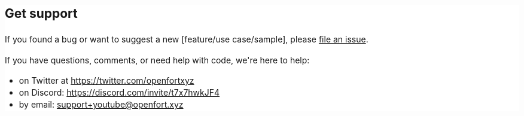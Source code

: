 ## Get support
If you found a bug or want to suggest a new [feature/use case/sample], please [file an issue](../../issues).

If you have questions, comments, or need help with code, we're here to help:
- on Twitter at https://twitter.com/openfortxyz
- on Discord: https://discord.com/invite/t7x7hwkJF4
- by email: support+youtube@openfort.xyz
